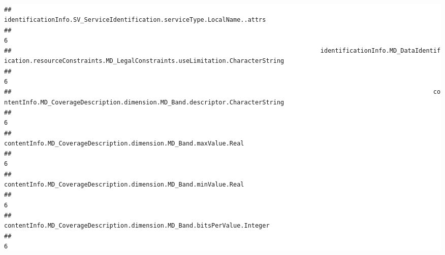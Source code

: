     ##                                                                                                                           identificationInfo.SV_ServiceIdentification.serviceType.LocalName..attrs 
    ##                                                                                                                                                                                                  6 
    ##                                                                                     identificationInfo.MD_DataIdentification.resourceConstraints.MD_LegalConstraints.useLimitation.CharacterString 
    ##                                                                                                                                                                                                  6 
    ##                                                                                                                    contentInfo.MD_CoverageDescription.dimension.MD_Band.descriptor.CharacterString 
    ##                                                                                                                                                                                                  6 
    ##                                                                                                                                 contentInfo.MD_CoverageDescription.dimension.MD_Band.maxValue.Real 
    ##                                                                                                                                                                                                  6 
    ##                                                                                                                                 contentInfo.MD_CoverageDescription.dimension.MD_Band.minValue.Real 
    ##                                                                                                                                                                                                  6 
    ##                                                                                                                          contentInfo.MD_CoverageDescription.dimension.MD_Band.bitsPerValue.Integer 
    ##                                                                                                                                                                                                  6 
